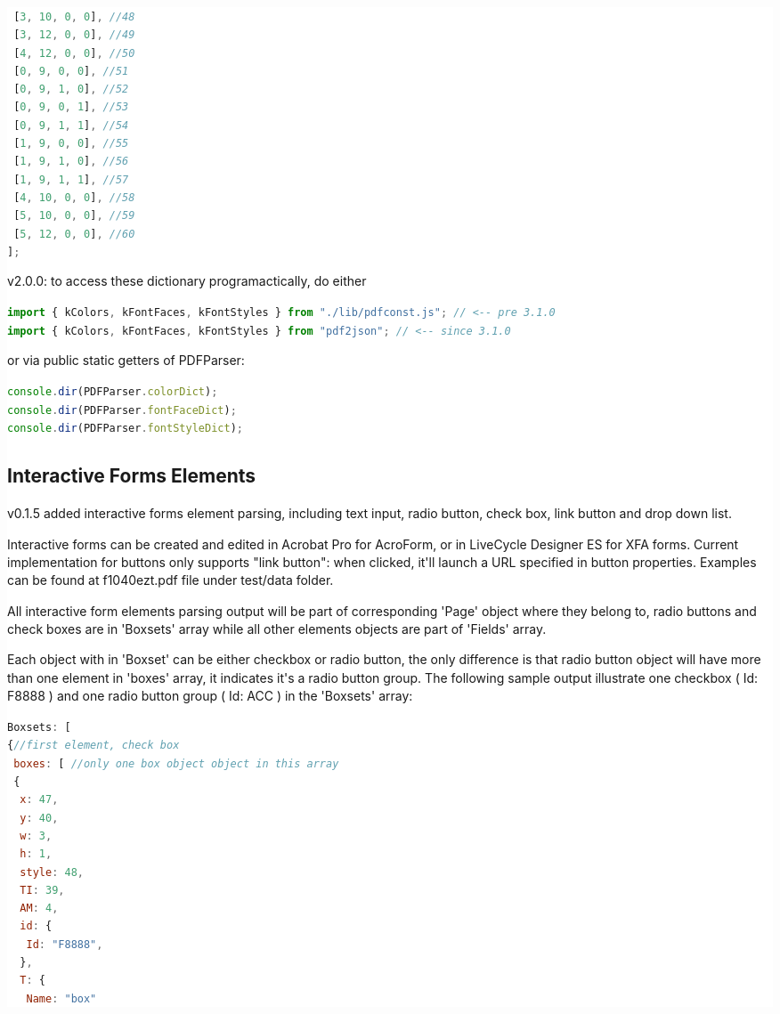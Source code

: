 ```javascript
 [3, 10, 0, 0], //48
 [3, 12, 0, 0], //49
 [4, 12, 0, 0], //50
 [0, 9, 0, 0], //51
 [0, 9, 1, 0], //52
 [0, 9, 0, 1], //53
 [0, 9, 1, 1], //54
 [1, 9, 0, 0], //55
 [1, 9, 1, 0], //56
 [1, 9, 1, 1], //57
 [4, 10, 0, 0], //58
 [5, 10, 0, 0], //59
 [5, 12, 0, 0], //60
];
```

v2.0.0: to access these dictionary programactically, do either

```javascript
import { kColors, kFontFaces, kFontStyles } from "./lib/pdfconst.js"; // <-- pre 3.1.0
import { kColors, kFontFaces, kFontStyles } from "pdf2json"; // <-- since 3.1.0
```

or via public static getters of PDFParser:

```javascript
console.dir(PDFParser.colorDict);
console.dir(PDFParser.fontFaceDict);
console.dir(PDFParser.fontStyleDict);
```

## Interactive Forms Elements

v0.1.5 added interactive forms element parsing, including text input, radio button, check box, link button and drop down list.

Interactive forms can be created and edited in Acrobat Pro for AcroForm, or in LiveCycle Designer ES for XFA forms. Current implementation for buttons only supports "link button": when clicked, it'll launch a URL specified in button properties. Examples can be found at f1040ezt.pdf file under test/data folder.

All interactive form elements parsing output will be part of corresponding 'Page' object where they belong to, radio buttons and check boxes are in 'Boxsets' array while all other elements objects are part of 'Fields' array.

Each object with in 'Boxset' can be either checkbox or radio button, the only difference is that radio button object will have more than one element in 'boxes' array, it indicates it's a radio button group. The following sample output illustrate one checkbox ( Id: F8888 ) and one radio button group ( Id: ACC ) in the 'Boxsets' array:

```Javascript
Boxsets: [
{//first element, check box
 boxes: [ //only one box object object in this array
 {
  x: 47,
  y: 40,
  w: 3,
  h: 1,
  style: 48,
  TI: 39,
  AM: 4,
  id: {
   Id: "F8888",
  },
  T: {
   Name: "box"
```